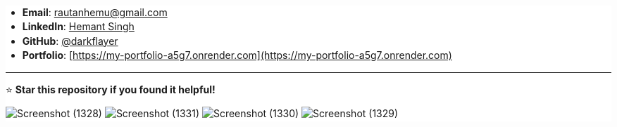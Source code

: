 - **Email**: rautanhemu@gmail.com
- **LinkedIn**: [Hemant Singh](https://www.linkedin.com/in/hemant-singh-b48815239/)
- **GitHub**: [@darkflayer](https://github.com/darkflayer)
- **Portfolio**: [https://my-portfolio-a5g7.onrender.com](https://my-portfolio-a5g7.onrender.com)

---

⭐ **Star this repository if you found it helpful!**



![Screenshot (1328)](https://github.com/user-attachments/assets/62310bb1-b70b-424b-a845-a2db19a7856c)
![Screenshot (1331)](https://github.com/user-attachments/assets/ddb754b1-b0b1-421e-a963-4a90978a2c55)
![Screenshot (1330)](https://github.com/user-attachments/assets/fc982462-6163-4739-a398-dd77f5d082b8)
![Screenshot (1329)](https://github.com/user-attachments/assets/580bb4ae-0086-4d56-9c1d-38f43ef102bc)

